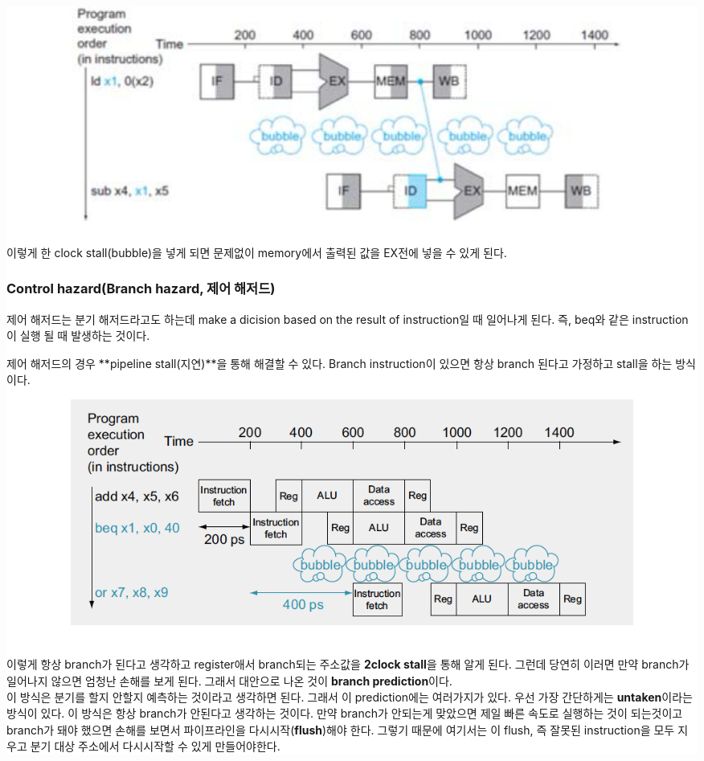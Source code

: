 <center><img src="/images/CO/chap4_data_haz_load.png" width = "700"></center><br>
이렇게 한 clock stall(bubble)을 넣게 되면 문제없이 memory에서 출력된 값을 EX전에 넣을 수 있게 된다.

### Control hazard(Branch hazard, 제어 해저드)

제어 해저드는 분기 해저드라고도 하는데 make a dicision based on the result of instruction일 때 일어나게 된다. 즉, beq와 같은 instruction이 실행 될 때 발생하는 것이다. <br>

제어 해저드의 경우 **pipeline stall(지연)**을 통해 해결할 수 있다. Branch instruction이 있으면 항상 branch 된다고 가정하고 stall을 하는 방식이다.

<center><img src="/images/CO/chap4_control_haz_stall.png" width = "700"></center><br>

이렇게 항상 branch가 된다고 생각하고 register애서 branch되는 주소값을 **2clock stall**을 통해 알게 된다. 그런데 당연히 이러면 만약 branch가 일어나지 않으면 엄청난 손해를 보게 된다. 그래서 대안으로 나온 것이 **branch prediction**이다.<br>
이 방식은 분기를 할지 안할지 예측하는 것이라고 생각하면 된다. 그래서 이 prediction에는 여러가지가 있다. 우선 가장 간단하게는 **untaken**이라는 방식이 있다. 이 방식은 항상 branch가 안된다고 생각하는 것이다. 만약 branch가 안되는게 맞았으면 제일 빠른 속도로 실행하는 것이 되는것이고 branch가 돼야 했으면 손해를 보면서 파이프라인을 다시시작(**flush**)해야 한다. 그렇기 때문에 여기서는 이 flush, 즉 잘못된 instruction을 모두 지우고 분기 대상 주소에서 다시시작할 수 있게 만들어야한다. 
